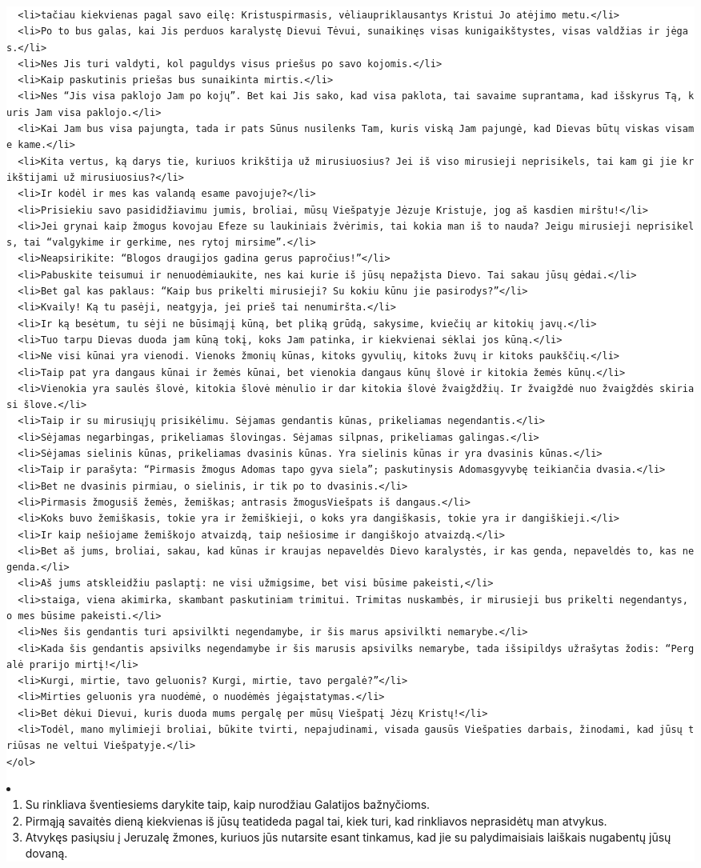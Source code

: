       <li>tačiau kiekvienas pagal savo eilę: Kristus­pirmasis, vėliau­priklausantys Kristui Jo atėjimo metu.</li>
      <li>Po to bus galas, kai Jis perduos karalystę Dievui Tėvui, sunaikinęs visas kunigaikštystes, visas valdžias ir jėgas.</li>
      <li>Nes Jis turi valdyti, kol paguldys visus priešus po savo kojomis.</li>
      <li>Kaip paskutinis priešas bus sunaikinta mirtis.</li>
      <li>Nes “Jis visa paklojo Jam po kojų”. Bet kai Jis sako, kad visa paklota, tai savaime suprantama, kad išskyrus Tą, kuris Jam visa paklojo.</li>
      <li>Kai Jam bus visa pajungta, tada ir pats Sūnus nusilenks Tam, kuris viską Jam pajungė, kad Dievas būtų viskas visame kame.</li>
      <li>Kita vertus, ką darys tie, kuriuos krikštija už mirusiuosius? Jei iš viso mirusieji neprisikels, tai kam gi jie krikštijami už mirusiuosius?</li>
      <li>Ir kodėl ir mes kas valandą esame pavojuje?</li>
      <li>Prisiekiu savo pasididžiavimu­ jumis, broliai, mūsų Viešpatyje Jėzuje Kristuje, jog aš kasdien mirštu!</li>
      <li>Jei grynai kaip žmogus kovojau Efeze su laukiniais žvėrimis, tai kokia man iš to nauda? Jeigu mirusieji neprisikels, tai “valgykime ir gerkime, nes rytoj mirsime”.</li>
      <li>Neapsirikite: “Blogos draugijos gadina gerus papročius!”</li>
      <li>Pabuskite teisumui ir nenuodėmiaukite, nes kai kurie iš jūsų nepažįsta Dievo. Tai sakau jūsų gėdai.</li>
      <li>Bet gal kas paklaus: “Kaip bus prikelti mirusieji? Su kokiu kūnu jie pasirodys?”</li>
      <li>Kvaily! Ką tu pasėji, neatgyja, jei prieš tai nenumiršta.</li>
      <li>Ir ką besėtum, tu sėji ne būsimąjį kūną, bet pliką grūdą, sakysime, kviečių ar kitokių javų.</li>
      <li>Tuo tarpu Dievas duoda jam kūną tokį, koks Jam patinka, ir kiekvienai sėklai jos kūną.</li>
      <li>Ne visi kūnai yra vienodi. Vienoks žmonių kūnas, kitoks gyvulių, kitoks žuvų ir kitoks paukščių.</li>
      <li>Taip pat yra dangaus kūnai ir žemės kūnai, bet vienokia dangaus kūnų šlovė ir kitokia žemės kūnų.</li>
      <li>Vienokia yra saulės šlovė, kitokia šlovė mėnulio ir dar kitokia šlovė žvaigždžių. Ir žvaigždė nuo žvaigždės skiriasi šlove.</li>
      <li>Taip ir su mirusiųjų prisikėlimu. Sėjamas gendantis kūnas, prikeliamas negendantis.</li>
      <li>Sėjamas negarbingas, prikeliamas šlovingas. Sėjamas silpnas, prikeliamas galingas.</li>
      <li>Sėjamas sielinis kūnas, prikeliamas dvasinis kūnas. Yra sielinis kūnas ir yra dvasinis kūnas.</li>
      <li>Taip ir parašyta: “Pirmasis žmogus Adomas tapo gyva siela”; paskutinysis Adomas­gyvybę teikiančia dvasia.</li>
      <li>Bet ne dvasinis pirmiau, o sielinis, ir tik po to dvasinis.</li>
      <li>Pirmasis žmogus­iš žemės, žemiškas; antrasis žmogus­Viešpats iš dangaus.</li>
      <li>Koks buvo žemiškasis, tokie yra ir žemiškieji, o koks yra dangiškasis, tokie yra ir dangiškieji.</li>
      <li>Ir kaip nešiojame žemiškojo atvaizdą, taip nešiosime ir dangiškojo atvaizdą.</li>
      <li>Bet aš jums, broliai, sakau, kad kūnas ir kraujas nepaveldės Dievo karalystės, ir kas genda, nepaveldės to, kas negenda.</li>
      <li>Aš jums atskleidžiu paslaptį: ne visi užmigsime, bet visi būsime pakeisti,­</li>
      <li>staiga, viena akimirka, skambant paskutiniam trimitui. Trimitas nuskambės, ir mirusieji bus prikelti negendantys, o mes būsime pakeisti.</li>
      <li>Nes šis gendantis turi apsivilkti negendamybe, ir šis marus apsivilkti nemarybe.</li>
      <li>Kada šis gendantis apsivilks negendamybe ir šis marusis apsivilks nemarybe, tada išsipildys užrašytas žodis: “Pergalė prarijo mirtį!</li>
      <li>Kurgi, mirtie, tavo geluonis? Kurgi, mirtie, tavo pergalė?”</li>
      <li>Mirties geluonis yra nuodėmė, o nuodėmės jėga­įstatymas.</li>
      <li>Bet dėkui Dievui, kuris duoda mums pergalę per mūsų Viešpatį Jėzų Kristų!</li>
      <li>Todėl, mano mylimieji broliai, būkite tvirti, nepajudinami, visada gausūs Viešpaties darbais, žinodami, kad jūsų triūsas ne veltui Viešpatyje.</li>
    </ol>
  </li>
  <li>
    <ol>
      <li>Su rinkliava šventiesiems darykite taip, kaip nurodžiau Galatijos bažnyčioms.</li>
      <li>Pirmąją savaitės dieną kiekvienas iš jūsų teatideda pagal tai, kiek turi, kad rinkliavos neprasidėtų man atvykus.</li>
      <li>Atvykęs pasiųsiu į Jeruzalę žmones, kuriuos jūs nutarsite esant tinkamus, kad jie su palydimaisiais laiškais nugabentų jūsų dovaną.</li>